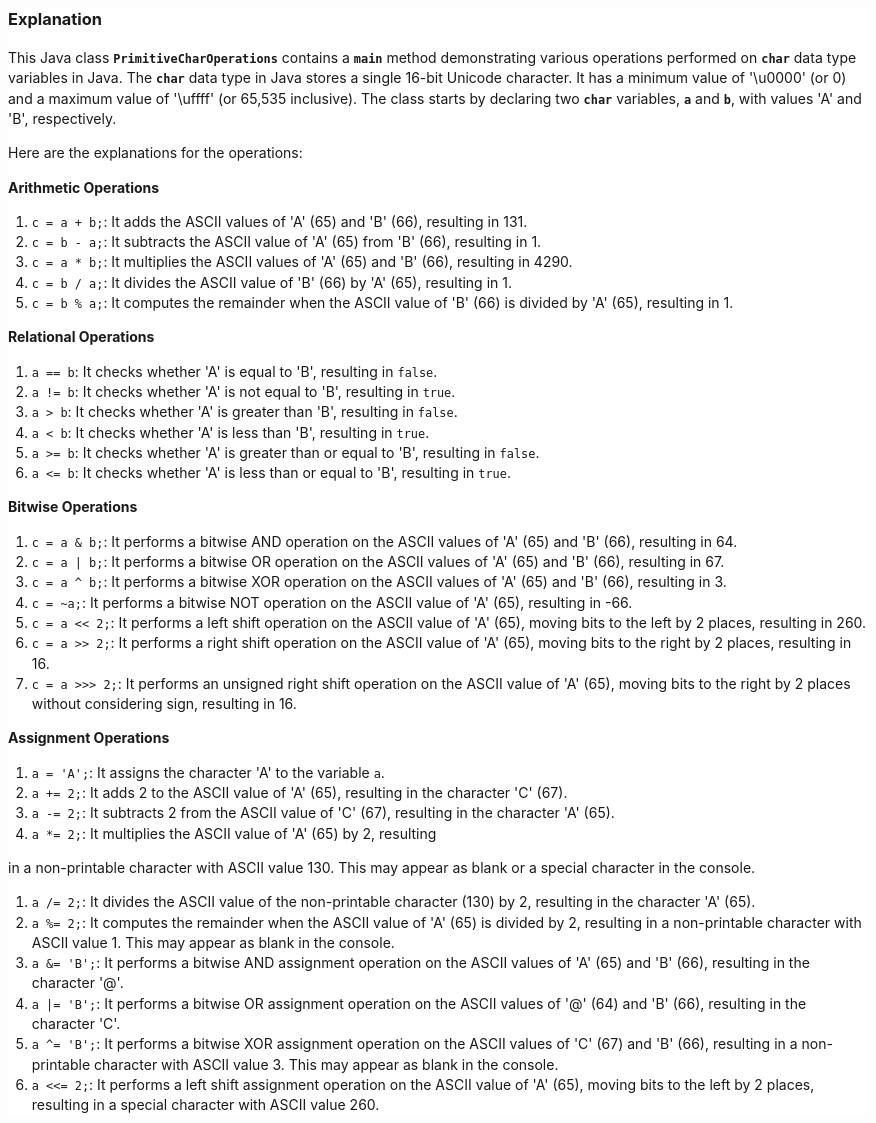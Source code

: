 ### Explanation

This Java class **`PrimitiveCharOperations`** contains a **`main`** method demonstrating various operations performed on **`char`** data type variables in Java. The **`char`** data type in Java stores a single 16-bit Unicode character. It has a minimum value of '\u0000' (or 0) and a maximum value of '\uffff' (or 65,535 inclusive). The class starts by declaring two **`char`** variables, **`a`** and **`b`**, with values 'A' and 'B', respectively.

Here are the explanations for the operations:

**Arithmetic Operations**

1. `c = a + b;`: It adds the ASCII values of 'A' (65) and 'B' (66), resulting in 131.
2. `c = b - a;`: It subtracts the ASCII value of 'A' (65) from 'B' (66), resulting in 1.
3. `c = a * b;`: It multiplies the ASCII values of 'A' (65) and 'B' (66), resulting in 4290.
4. `c = b / a;`: It divides the ASCII value of 'B' (66) by 'A' (65), resulting in 1.
5. `c = b % a;`: It computes the remainder when the ASCII value of 'B' (66) is divided by 'A' (65), resulting in 1.

**Relational Operations**

1. `a == b`: It checks whether 'A' is equal to 'B', resulting in `false`.
2. `a != b`: It checks whether 'A' is not equal to 'B', resulting in `true`.
3. `a > b`: It checks whether 'A' is greater than 'B', resulting in `false`.
4. `a < b`: It checks whether 'A' is less than 'B', resulting in `true`.
5. `a >= b`: It checks whether 'A' is greater than or equal to 'B', resulting in `false`.
6. `a <= b`: It checks whether 'A' is less than or equal to 'B', resulting in `true`.

**Bitwise Operations**

1. `c = a & b;`: It performs a bitwise AND operation on the ASCII values of 'A' (65) and 'B' (66), resulting in 64.
2. `c = a | b;`: It performs a bitwise OR operation on the ASCII values of 'A' (65) and 'B' (66), resulting in 67.
3. `c = a ^ b;`: It performs a bitwise XOR operation on the ASCII values of 'A' (65) and 'B' (66), resulting in 3.
4. `c = ~a;`: It performs a bitwise NOT operation on the ASCII value of 'A' (65), resulting in -66.
5. `c = a << 2;`: It performs a left shift operation on the ASCII value of 'A' (65), moving bits to the left by 2 places, resulting in 260.
6. `c = a >> 2;`: It performs a right shift operation on the ASCII value of 'A' (65), moving bits to the right by 2 places, resulting in 16.
7. `c = a >>> 2;`: It performs an unsigned right shift operation on the ASCII value of 'A' (65), moving bits to the right by 2 places without considering sign, resulting in 16.

**Assignment Operations**

1. `a = 'A';`: It assigns the character 'A' to the variable `a`.
2. `a += 2;`: It adds 2 to the ASCII value of 'A' (65), resulting in the character 'C' (67).
3. `a -= 2;`: It subtracts 2 from the ASCII value of 'C' (67), resulting in the character 'A' (65).
4. `a *= 2;`: It multiplies the ASCII value of 'A' (65) by 2, resulting

in a non-printable character with ASCII value 130. This may appear as blank or a special character in the console.

1. `a /= 2;`: It divides the ASCII value of the non-printable character (130) by 2, resulting in the character 'A' (65).
2. `a %= 2;`: It computes the remainder when the ASCII value of 'A' (65) is divided by 2, resulting in a non-printable character with ASCII value 1. This may appear as blank in the console.
3. `a &= 'B';`: It performs a bitwise AND assignment operation on the ASCII values of 'A' (65) and 'B' (66), resulting in the character '@'.
4. `a |= 'B';`: It performs a bitwise OR assignment operation on the ASCII values of '@' (64) and 'B' (66), resulting in the character 'C'.
5. `a ^= 'B';`: It performs a bitwise XOR assignment operation on the ASCII values of 'C' (67) and 'B' (66), resulting in a non-printable character with ASCII value 3. This may appear as blank in the console.
6. `a <<= 2;`: It performs a left shift assignment operation on the ASCII value of 'A' (65), moving bits to the left by 2 places, resulting in a special character with ASCII value 260.